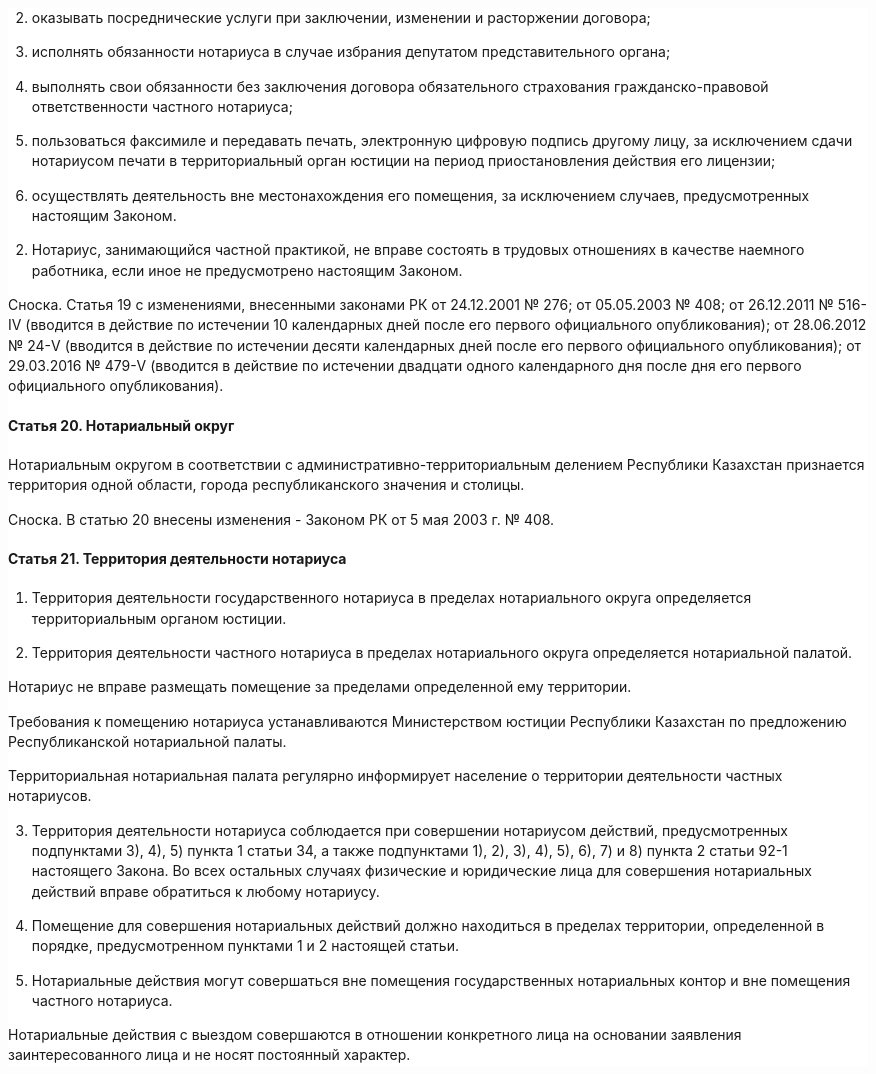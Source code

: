 2) оказывать посреднические услуги при заключении, изменении и расторжении договора;

3) исполнять обязанности нотариуса в случае избрания депутатом представительного органа;

4) выполнять свои обязанности без заключения договора обязательного страхования гражданско-правовой ответственности частного нотариуса;

5) пользоваться факсимиле и передавать печать, электронную цифровую подпись другому лицу, за исключением сдачи нотариусом печати в территориальный орган юстиции на период приостановления действия его лицензии;

6) осуществлять деятельность вне местонахождения его помещения, за исключением случаев, предусмотренных настоящим Законом.

2. Нотариус, занимающийся частной практикой, не вправе состоять в трудовых отношениях в качестве наемного работника, если иное не предусмотрено настоящим Законом.

Сноска. Статья 19 с изменениями, внесенными законами РК от 24.12.2001 № 276; от 05.05.2003 № 408; от 26.12.2011 № 516-IV (вводится в действие по истечении 10 календарных дней после его первого официального опубликования); от 28.06.2012 № 24-V (вводится в действие по истечении десяти календарных дней после его первого официального опубликования); от 29.03.2016 № 479-V (вводится в действие по истечении двадцати одного календарного дня после дня его первого официального опубликования).

#### Статья 20. Нотариальный округ

Нотариальным округом в соответствии с административно-территориальным делением Республики Казахстан признается территория одной области, города республиканского значения и столицы.

Сноска. В статью 20 внесены изменения - Законом РК от 5 мая 2003 г. № 408.

#### Статья 21. Территория деятельности нотариуса

1. Территория деятельности государственного нотариуса в пределах нотариального округа определяется территориальным органом юстиции.

2. Территория деятельности частного нотариуса в пределах нотариального округа определяется нотариальной палатой.

Нотариус не вправе размещать помещение за пределами определенной ему территории.

Требования к помещению нотариуса устанавливаются Министерством юстиции Республики Казахстан по предложению Республиканской нотариальной палаты.

Территориальная нотариальная палата регулярно информирует население о территории деятельности частных нотариусов.

3. Территория деятельности нотариуса соблюдается при совершении нотариусом действий, предусмотренных подпунктами 3), 4), 5) пункта 1 статьи 34, а также подпунктами 1), 2), 3), 4), 5), 6), 7) и 8) пункта 2 статьи 92-1 настоящего Закона. Во всех остальных случаях физические и юридические лица для совершения нотариальных действий вправе обратиться к любому нотариусу.

4. Помещение для совершения нотариальных действий должно находиться в пределах территории, определенной в порядке, предусмотренном пунктами 1 и 2 настоящей статьи.

5. Нотариальные действия могут совершаться вне помещения государственных нотариальных контор и вне помещения частного нотариуса.

Нотариальные действия с выездом совершаются в отношении конкретного лица на основании заявления заинтересованного лица и не носят постоянный характер.
